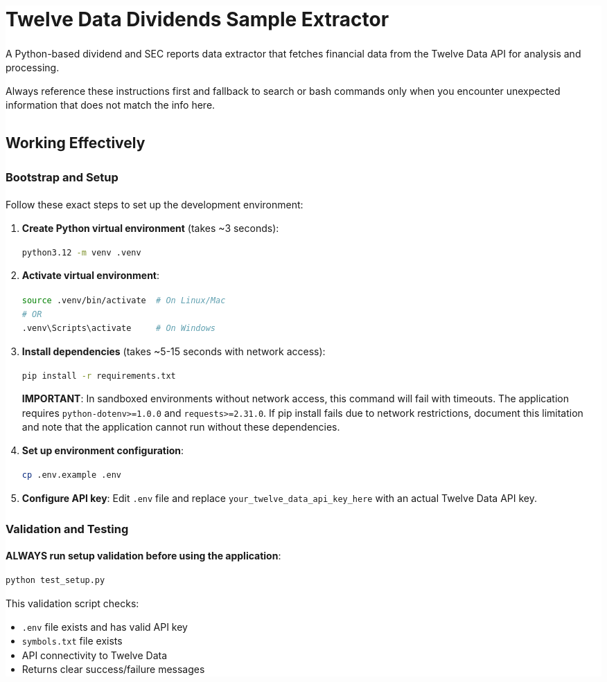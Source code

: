 # Twelve Data Dividends Sample Extractor

A Python-based dividend and SEC reports data extractor that fetches financial data from the Twelve Data API for analysis and processing.

Always reference these instructions first and fallback to search or bash commands only when you encounter unexpected information that does not match the info here.

## Working Effectively

### Bootstrap and Setup
Follow these exact steps to set up the development environment:

1. **Create Python virtual environment** (takes ~3 seconds):
   ```bash
   python3.12 -m venv .venv
   ```

2. **Activate virtual environment**:
   ```bash
   source .venv/bin/activate  # On Linux/Mac
   # OR
   .venv\Scripts\activate     # On Windows
   ```

3. **Install dependencies** (takes ~5-15 seconds with network access):
   ```bash
   pip install -r requirements.txt
   ```
   
   **IMPORTANT**: In sandboxed environments without network access, this command will fail with timeouts. The application requires `python-dotenv>=1.0.0` and `requests>=2.31.0`. If pip install fails due to network restrictions, document this limitation and note that the application cannot run without these dependencies.

4. **Set up environment configuration**:
   ```bash
   cp .env.example .env
   ```
   
5. **Configure API key**: Edit `.env` file and replace `your_twelve_data_api_key_here` with an actual Twelve Data API key.

### Validation and Testing

**ALWAYS run setup validation before using the application**:
```bash
python test_setup.py
```

This validation script checks:
- `.env` file exists and has valid API key
- `symbols.txt` file exists  
- API connectivity to Twelve Data
- Returns clear success/failure messages

